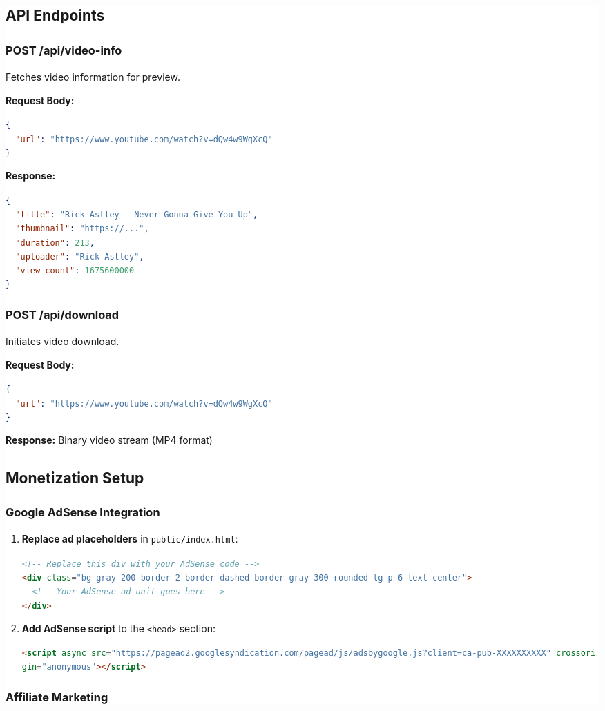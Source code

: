 ## API Endpoints

### POST /api/video-info
Fetches video information for preview.

**Request Body:**
```json
{
  "url": "https://www.youtube.com/watch?v=dQw4w9WgXcQ"
}
```

**Response:**
```json
{
  "title": "Rick Astley - Never Gonna Give You Up",
  "thumbnail": "https://...",
  "duration": 213,
  "uploader": "Rick Astley",
  "view_count": 1675600000
}
```

### POST /api/download
Initiates video download.

**Request Body:**
```json
{
  "url": "https://www.youtube.com/watch?v=dQw4w9WgXcQ"
}
```

**Response:** Binary video stream (MP4 format)

## Monetization Setup

### Google AdSense Integration

1. **Replace ad placeholders** in `public/index.html`:
   ```html
   <!-- Replace this div with your AdSense code -->
   <div class="bg-gray-200 border-2 border-dashed border-gray-300 rounded-lg p-6 text-center">
     <!-- Your AdSense ad unit goes here -->
   </div>
   ```

2. **Add AdSense script** to the `<head>` section:
   ```html
   <script async src="https://pagead2.googlesyndication.com/pagead/js/adsbygoogle.js?client=ca-pub-XXXXXXXXXX" crossorigin="anonymous"></script>
   ```

### Affiliate Marketing

